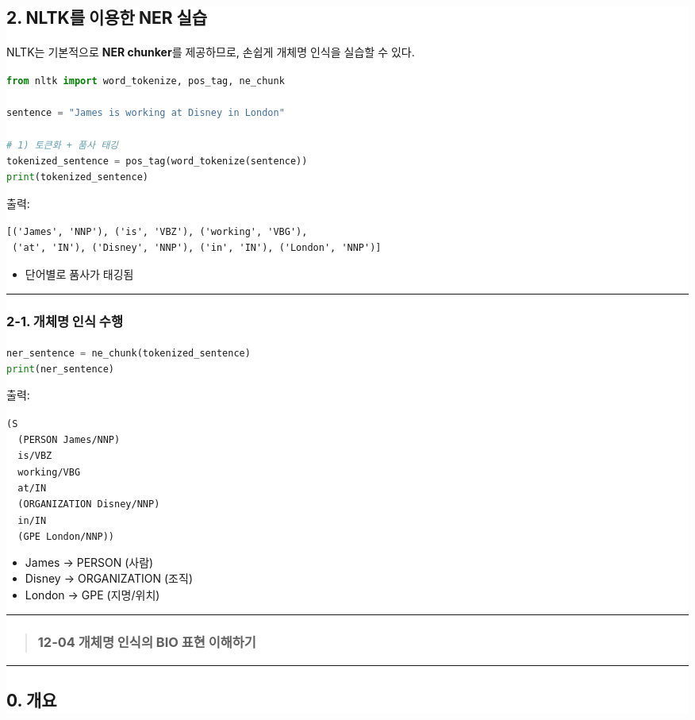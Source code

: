 
## 2. NLTK를 이용한 NER 실습

NLTK는 기본적으로 **NER chunker**를 제공하므로, 손쉽게 개체명 인식을 실습할 수 있다.

```python
from nltk import word_tokenize, pos_tag, ne_chunk

sentence = "James is working at Disney in London"

# 1) 토큰화 + 품사 태깅
tokenized_sentence = pos_tag(word_tokenize(sentence))
print(tokenized_sentence)
```

출력:

```
[('James', 'NNP'), ('is', 'VBZ'), ('working', 'VBG'), 
 ('at', 'IN'), ('Disney', 'NNP'), ('in', 'IN'), ('London', 'NNP')]
```

* 단어별로 품사가 태깅됨

---

### 2-1. 개체명 인식 수행

```python
ner_sentence = ne_chunk(tokenized_sentence)
print(ner_sentence)
```

출력:

```
(S
  (PERSON James/NNP)
  is/VBZ
  working/VBG
  at/IN
  (ORGANIZATION Disney/NNP)
  in/IN
  (GPE London/NNP))
```

* James → PERSON (사람)
* Disney → ORGANIZATION (조직)
* London → GPE (지명/위치)

---

> ### 12-04 개체명 인식의 BIO 표현 이해하기

---

## 0. 개요
